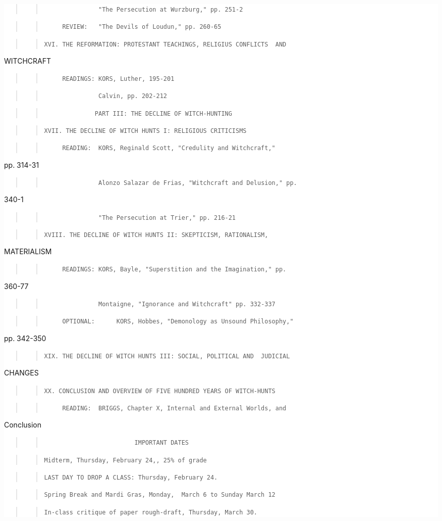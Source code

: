 >>                    "The Persecution at Wurzburg," pp. 251-2

>>          REVIEW:   "The Devils of Loudun," pp. 260-65

>>  
>>     XVI. THE REFORMATION: PROTESTANT TEACHINGS, RELIGIUS CONFLICTS  AND
WITCHCRAFT

>>          READINGS: KORS, Luther, 195-201

>>                    Calvin, pp. 202-212

>>  
>>                   PART III: THE DECLINE OF WITCH-HUNTING

>>  
>>     XVII. THE DECLINE OF WITCH HUNTS I: RELIGIOUS CRITICISMS

>>          READING:  KORS, Reginald Scott, "Credulity and Witchcraft,"
pp. 314-31

>>                    Alonzo Salazar de Frias, "Witchcraft and Delusion," pp.
340-1

>>                    "The Persecution at Trier," pp. 216-21

>>  
>>     XVIII. THE DECLINE OF WITCH HUNTS II: SKEPTICISM, RATIONALISM,
MATERIALISM

>>          READINGS: KORS, Bayle, "Superstition and the Imagination," pp.
360-77

>>                    Montaigne, "Ignorance and Witchcraft" pp. 332-337

>>          OPTIONAL:      KORS, Hobbes, "Demonology as Unsound Philosophy,"
pp. 342-350

>>  
>>     XIX. THE DECLINE OF WITCH HUNTS III: SOCIAL, POLITICAL AND  JUDICIAL
CHANGES

>>  
>>     XX. CONCLUSION AND OVERVIEW OF FIVE HUNDRED YEARS OF WITCH-HUNTS

>>          READING:  BRIGGS, Chapter X, Internal and External Worlds, and
Conclusion

>>  
>>                              IMPORTANT DATES

>>  
>>     Midterm, Thursday, February 24,, 25% of grade

>>  
>>     LAST DAY TO DROP A CLASS: Thursday, February 24.

>>  
>>     Spring Break and Mardi Gras, Monday,  March 6 to Sunday March 12

>>  
>>     In-class critique of paper rough-draft, Thursday, March 30.
